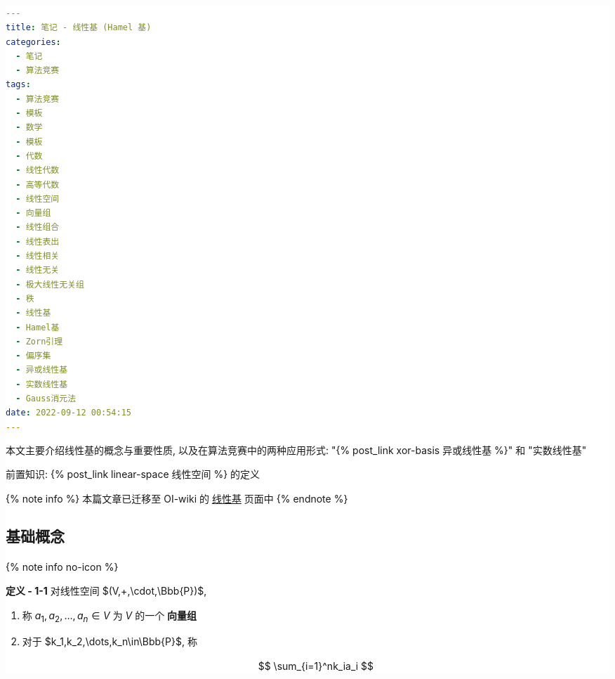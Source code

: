 ```yaml
---
title: 笔记 - 线性基 (Hamel 基)
categories:
  - 笔记
  - 算法竞赛
tags:
  - 算法竞赛
  - 模板
  - 数学
  - 模板
  - 代数
  - 线性代数
  - 高等代数
  - 线性空间
  - 向量组
  - 线性组合
  - 线性表出
  - 线性相关
  - 线性无关
  - 极大线性无关组
  - 秩
  - 线性基
  - Hamel基
  - Zorn引理
  - 偏序集
  - 异或线性基
  - 实数线性基
  - Gauss消元法
date: 2022-09-12 00:54:15
---
```


本文主要介绍线性基的概念与重要性质, 以及在算法竞赛中的两种应用形式: "{% post_link xor-basis 异或线性基 %}" 和 "实数线性基"

前置知识: {% post_link linear-space 线性空间 %} 的定义

{% note info %}
本篇文章已迁移至 OI-wiki 的 [线性基](https://oi-wiki.org/math/linear-algebra/basis/) 页面中
{% endnote %}



## 基础概念

{% note info no-icon %}

**<a id="def-1-1">定义 - 1-1</a>** 对线性空间 $(V,+,\cdot,\Bbb{P})$,

1. 称 $a_1,a_2,\dots,a_n\in V$ 为 $V$ 的一个 **向量组**
1. 对于 $k_1,k_2,\dots,k_n\in\Bbb{P}$, 称

   $$
   \sum_{i=1}^nk_ia_i
   $$
